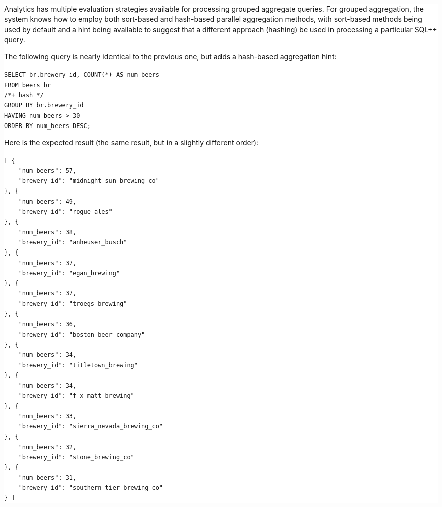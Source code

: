 Analytics has multiple evaluation strategies available for processing grouped aggregate queries.
For grouped aggregation, the system knows how to employ both sort-based and hash-based parallel aggregation methods,
with sort-based methods being used by default and a hint being available to suggest that a different approach
(hashing) be used in processing a particular SQL++ query.

The following query is nearly identical to the previous one, but adds a hash-based aggregation hint:

    SELECT br.brewery_id, COUNT(*) AS num_beers
    FROM beers br
    /*+ hash */
    GROUP BY br.brewery_id
    HAVING num_beers > 30
    ORDER BY num_beers DESC;

Here is the expected result (the same result, but in a slightly different order):

    [ {
        "num_beers": 57,
        "brewery_id": "midnight_sun_brewing_co"
    }, {
        "num_beers": 49,
        "brewery_id": "rogue_ales"
    }, {
        "num_beers": 38,
        "brewery_id": "anheuser_busch"
    }, {
        "num_beers": 37,
        "brewery_id": "egan_brewing"
    }, {
        "num_beers": 37,
        "brewery_id": "troegs_brewing"
    }, {
        "num_beers": 36,
        "brewery_id": "boston_beer_company"
    }, {
        "num_beers": 34,
        "brewery_id": "titletown_brewing"
    }, {
        "num_beers": 34,
        "brewery_id": "f_x_matt_brewing"
    }, {
        "num_beers": 33,
        "brewery_id": "sierra_nevada_brewing_co"
    }, {
        "num_beers": 32,
        "brewery_id": "stone_brewing_co"
    }, {
        "num_beers": 31,
        "brewery_id": "southern_tier_brewing_co"
    } ]
